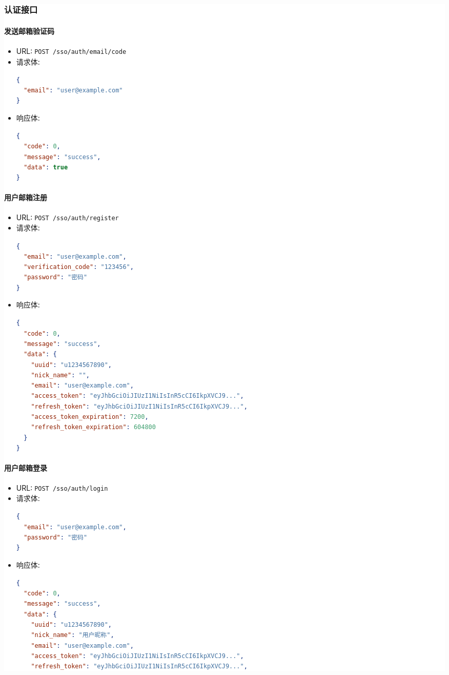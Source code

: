 ### 认证接口
#### 发送邮箱验证码
- URL: `POST /sso/auth/email/code`
- 请求体:
  ```json
  {
    "email": "user@example.com"
  }
  ```
- 响应体:
  ```json
  {
    "code": 0,
    "message": "success",
    "data": true
  }
  ```

#### 用户邮箱注册
- URL: `POST /sso/auth/register`
- 请求体:
  ```json
  {
    "email": "user@example.com",
    "verification_code": "123456",
    "password": "密码"
  }
  ```
- 响应体:
  ```json
  {
    "code": 0,
    "message": "success",
    "data": {
      "uuid": "u1234567890",
      "nick_name": "",
      "email": "user@example.com",
      "access_token": "eyJhbGciOiJIUzI1NiIsInR5cCI6IkpXVCJ9...",
      "refresh_token": "eyJhbGciOiJIUzI1NiIsInR5cCI6IkpXVCJ9...",
      "access_token_expiration": 7200,
      "refresh_token_expiration": 604800
    }
  }
  ```

#### 用户邮箱登录
- URL: `POST /sso/auth/login`
- 请求体:
  ```json
  {
    "email": "user@example.com",
    "password": "密码"
  }
  ```
- 响应体:
  ```json
  {
    "code": 0,
    "message": "success",
    "data": {
      "uuid": "u1234567890",
      "nick_name": "用户昵称",
      "email": "user@example.com",
      "access_token": "eyJhbGciOiJIUzI1NiIsInR5cCI6IkpXVCJ9...",
      "refresh_token": "eyJhbGciOiJIUzI1NiIsInR5cCI6IkpXVCJ9...", 
  ```